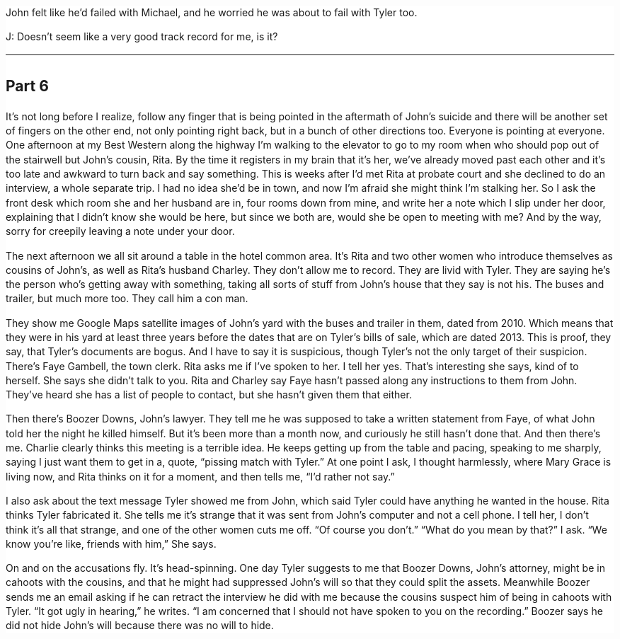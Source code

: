 John felt like he’d failed with Michael, and he worried he was about to fail with Tyler too.

J: Doesn’t seem like a very good track record for me, is it?

---

## Part 6

It’s not long before I realize, follow any finger that is being pointed in the aftermath of John’s suicide and there will be another set of fingers on the other end, not only pointing right back, but in a bunch of other directions too. Everyone is pointing at everyone. One afternoon at my Best Western along the highway I’m walking to the elevator to go to my room when who should pop out of the stairwell but John’s cousin, Rita. By the time it registers in my brain that it’s her, we’ve already moved past each other and it’s too late and awkward to turn back and say something. This is weeks after I’d met Rita at probate court and she declined to do an interview, a whole separate trip. I had no idea she’d be in town, and now I’m afraid she might think I’m stalking her. So I ask the front desk which room she and her husband are in, four rooms down from mine, and write her a note which I slip under her door, explaining that I didn’t know she would be here, but since we both are, would she be open to meeting with me? And by the way, sorry for creepily leaving a note under your door.

The next afternoon we all sit around a table in the hotel common area. It’s Rita and two other women who introduce themselves as cousins of John’s, as well as Rita’s husband Charley. They don’t allow me to record. They are livid with Tyler. They are saying he’s the person who’s getting away with something, taking all sorts of stuff from John’s house that they say is not his. The buses and trailer, but much more too. They call him a con man. 

They show me Google Maps satellite images of John’s yard with the buses and trailer in them, dated from 2010. Which means that they were in his yard at least three years before the dates that are on Tyler’s bills of sale, which are dated 2013. This is proof, they say, that Tyler’s documents are bogus. And I have to say it is suspicious, though Tyler’s not the only target of their suspicion. There’s Faye Gambell, the town clerk. Rita asks me if I’ve spoken to her. I tell her yes. That’s interesting she says, kind of to herself. She says she didn’t talk to you. Rita and Charley say Faye hasn’t passed along any instructions to them from John. They’ve heard she has a list of people to contact, but she hasn’t given them that either. 

Then there’s Boozer Downs, John’s lawyer. They tell me he was supposed to take a written statement from Faye, of what John told her the night he killed himself. But it’s been more than a month now, and curiously he still hasn’t done that. And then there’s me. Charlie clearly thinks this meeting is a terrible idea. He keeps getting up from the table and pacing, speaking to me sharply, saying I just want them to get in a, quote, “pissing match with Tyler.” At one point I ask, I thought harmlessly, where Mary Grace is living now, and Rita thinks on it for a moment, and then tells me, “I’d rather not say.” 

I also ask about the text message Tyler showed me from John, which said Tyler could have anything he wanted in the house. Rita thinks Tyler fabricated it. She tells me it’s strange that it was sent from John’s computer and not a cell phone. I tell her, I don’t think it’s all that strange, and one of the other women cuts me off. “Of course you don’t.” “What do you mean by that?” I ask. “We know you’re like, friends with him,” She says.

On and on the accusations fly. It’s head-spinning. One day Tyler suggests to me that Boozer Downs, John’s attorney, might be in cahoots with the cousins, and that he might had suppressed John’s will so that they could split the assets. Meanwhile Boozer sends me an email asking if he can retract the interview he did with me because the cousins suspect him of being in cahoots with Tyler. “It got ugly in hearing,” he writes. “I am concerned that I should not have spoken to you on the recording.” Boozer says he did not hide John’s will because there was no will to hide. 
